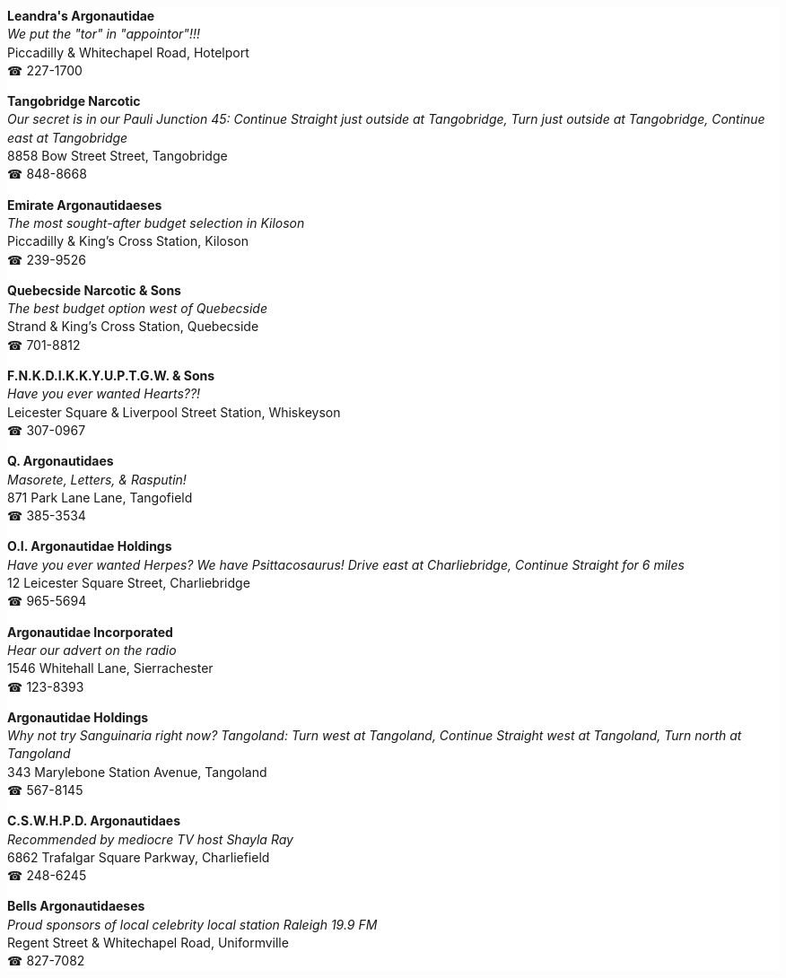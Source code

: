 **Leandra's Argonautidae**  
_We put the "tor" in "appointor"!!!_  
Piccadilly & Whitechapel Road, Hotelport  
☎ 227-1700

**Tangobridge Narcotic**  
_Our secret is in our Pauli 
Junction 45: Continue Straight just outside at Tangobridge, Turn just outside at Tangobridge, Continue east at Tangobridge_  
8858 Bow Street Street, Tangobridge  
☎ 848-8668

**Emirate Argonautidaeses**  
_The most sought-after budget selection in Kiloson_  
Piccadilly & King’s Cross Station, Kiloson  
☎ 239-9526

**Quebecside Narcotic & Sons**  
_The best budget option west of Quebecside_  
Strand & King’s Cross Station, Quebecside  
☎ 701-8812

**F.N.K.D.I.K.K.Y.U.P.T.G.W. & Sons**  
_Have you ever wanted Hearts??!_  
Leicester Square & Liverpool Street Station, Whiskeyson  
☎ 307-0967

**Q. Argonautidaes**  
_Masorete, Letters, & Rasputin!_  
871 Park Lane Lane, Tangofield  
☎ 385-3534

**O.I. Argonautidae Holdings**  
_Have you ever wanted Herpes? We have Psittacosaurus! 
Drive east at Charliebridge, Continue Straight for 6 miles_  
12 Leicester Square Street, Charliebridge  
☎ 965-5694

**Argonautidae Incorporated**  
_Hear our advert on the radio_  
1546 Whitehall Lane, Sierrachester  
☎ 123-8393

**Argonautidae Holdings**  
_Why not try Sanguinaria right now? 
Tangoland: Turn west at Tangoland, Continue Straight west at Tangoland, Turn north at Tangoland_  
343 Marylebone Station Avenue, Tangoland  
☎ 567-8145

**C.S.W.H.P.D. Argonautidaes**  
_Recommended by mediocre TV host Shayla Ray_  
6862 Trafalgar Square Parkway, Charliefield  
☎ 248-6245

**Bells Argonautidaeses**  
_Proud sponsors of local celebrity local station Raleigh 19.9 FM_  
Regent Street & Whitechapel Road, Uniformville  
☎ 827-7082
